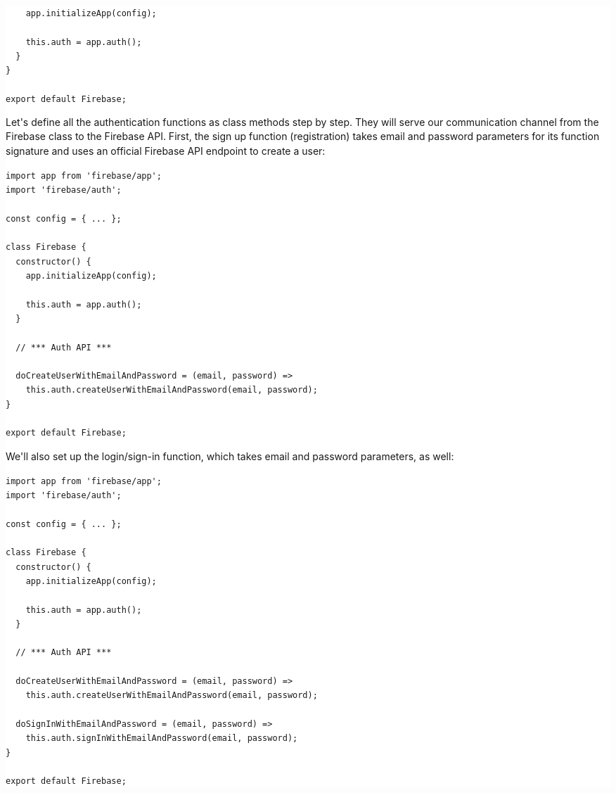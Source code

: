 ```javascript{2,17}
    app.initializeApp(config);

    this.auth = app.auth();
  }
}

export default Firebase;
```

Let's define all the authentication functions as class methods step by step. They will serve our communication channel from the Firebase class to the Firebase API. First, the sign up function (registration) takes email and password parameters for its function signature and uses an official Firebase API endpoint to create a user:

```javascript{13,15,16}
import app from 'firebase/app';
import 'firebase/auth';

const config = { ... };

class Firebase {
  constructor() {
    app.initializeApp(config);

    this.auth = app.auth();
  }

  // *** Auth API ***

  doCreateUserWithEmailAndPassword = (email, password) =>
    this.auth.createUserWithEmailAndPassword(email, password);
}

export default Firebase;
```

We'll also set up the login/sign-in function, which takes email and password parameters, as well:

```javascript{18,19}
import app from 'firebase/app';
import 'firebase/auth';

const config = { ... };

class Firebase {
  constructor() {
    app.initializeApp(config);

    this.auth = app.auth();
  }

  // *** Auth API ***

  doCreateUserWithEmailAndPassword = (email, password) =>
    this.auth.createUserWithEmailAndPassword(email, password);

  doSignInWithEmailAndPassword = (email, password) =>
    this.auth.signInWithEmailAndPassword(email, password);
}

export default Firebase;
```
